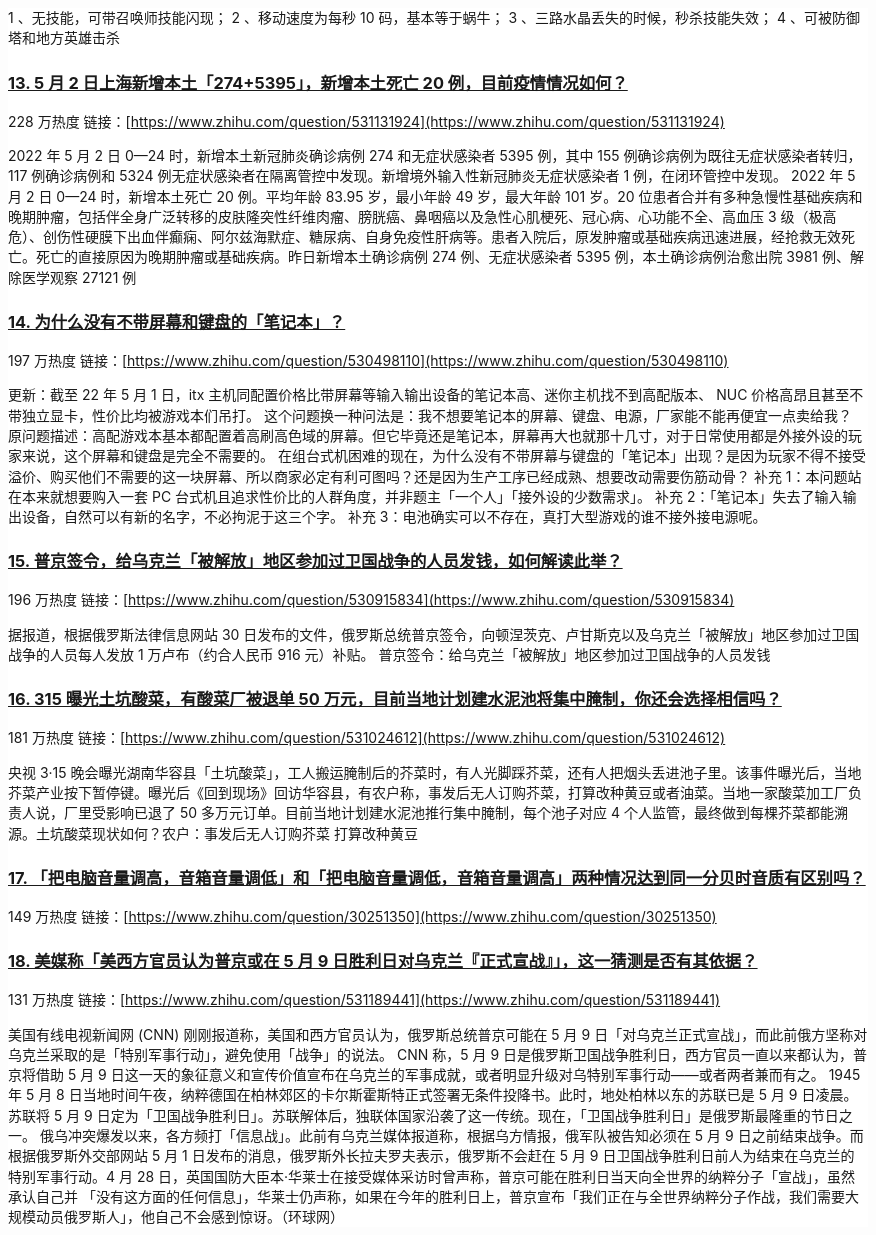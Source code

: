 1 、无技能，可带召唤师技能闪现； 2 、移动速度为每秒 10 码，基本等于蜗牛； 3 、三路水晶丢失的时候，秒杀技能失效； 4 、可被防御塔和地方英雄击杀

### [13. 5 月 2 日上海新增本土「274+5395」，新增本土死亡 20 例，目前疫情情况如何？](https://www.zhihu.com/question/531131924)
228 万热度 链接：[https://www.zhihu.com/question/531131924](https://www.zhihu.com/question/531131924)

2022 年 5 月 2 日 0—24 时，新增本土新冠肺炎确诊病例 274 和无症状感染者 5395 例，其中 155 例确诊病例为既往无症状感染者转归，117 例确诊病例和 5324 例无症状感染者在隔离管控中发现。新增境外输入性新冠肺炎无症状感染者 1 例，在闭环管控中发现。 2022 年 5 月 2 日 0—24 时，新增本土死亡 20 例。平均年龄 83.95 岁，最小年龄 49 岁，最大年龄 101 岁。20 位患者合并有多种急慢性基础疾病和晚期肿瘤，包括伴全身广泛转移的皮肤隆突性纤维肉瘤、膀胱癌、鼻咽癌以及急性心肌梗死、冠心病、心功能不全、高血压 3 级（极高危）、创伤性硬膜下出血伴癫痫、阿尔兹海默症、糖尿病、自身免疫性肝病等。患者入院后，原发肿瘤或基础疾病迅速进展，经抢救无效死亡。死亡的直接原因为晚期肿瘤或基础疾病。昨日新增本土确诊病例 274 例、无症状感染者 5395 例，本土确诊病例治愈出院 3981 例、解除医学观察 27121 例

### [14. 为什么没有不带屏幕和键盘的「笔记本」？](https://www.zhihu.com/question/530498110)
197 万热度 链接：[https://www.zhihu.com/question/530498110](https://www.zhihu.com/question/530498110)

更新：截至 22 年 5 月 1 日，itx 主机同配置价格比带屏幕等输入输出设备的笔记本高、迷你主机找不到高配版本、 NUC 价格高昂且甚至不带独立显卡，性价比均被游戏本们吊打。 这个问题换一种问法是：我不想要笔记本的屏幕、键盘、电源，厂家能不能再便宜一点卖给我？ 原问题描述：高配游戏本基本都配置着高刷高色域的屏幕。但它毕竟还是笔记本，屏幕再大也就那十几寸，对于日常使用都是外接外设的玩家来说，这个屏幕和键盘是完全不需要的。 在组台式机困难的现在，为什么没有不带屏幕与键盘的「笔记本」出现？是因为玩家不得不接受溢价、购买他们不需要的这一块屏幕、所以商家必定有利可图吗？还是因为生产工序已经成熟、想要改动需要伤筋动骨？ 补充 1：本问题站在本来就想要购入一套 PC 台式机且追求性价比的人群角度，并非题主「一个人」「接外设的少数需求」。 补充 2：「笔记本」失去了输入输出设备，自然可以有新的名字，不必拘泥于这三个字。 补充 3：电池确实可以不存在，真打大型游戏的谁不接外接电源呢。

### [15. 普京签令，给乌克兰「被解放」地区参加过卫国战争的人员发钱，如何解读此举？](https://www.zhihu.com/question/530915834)
196 万热度 链接：[https://www.zhihu.com/question/530915834](https://www.zhihu.com/question/530915834)

据报道，根据俄罗斯法律信息网站 30 日发布的文件，俄罗斯总统普京签令，向顿涅茨克、卢甘斯克以及乌克兰「被解放」地区参加过卫国战争的人员每人发放 1 万卢布（约合人民币 916 元）补贴。 普京签令：给乌克兰「被解放」地区参加过卫国战争的人员发钱

### [16. 315 曝光土坑酸菜，有酸菜厂被退单 50 万元，目前当地计划建水泥池将集中腌制，你还会选择相信吗？](https://www.zhihu.com/question/531024612)
181 万热度 链接：[https://www.zhihu.com/question/531024612](https://www.zhihu.com/question/531024612)

央视 3·15 晚会曝光湖南华容县「土坑酸菜」，工人搬运腌制后的芥菜时，有人光脚踩芥菜，还有人把烟头丢进池子里。该事件曝光后，当地芥菜产业按下暂停键。曝光后《回到现场》回访华容县，有农户称，事发后无人订购芥菜，打算改种黄豆或者油菜。当地一家酸菜加工厂负责人说，厂里受影响已退了 50 多万元订单。目前当地计划建水泥池推行集中腌制，每个池子对应 4 个人监管，最终做到每棵芥菜都能溯源。土坑酸菜现状如何？农户：事发后无人订购芥菜 打算改种黄豆

### [17. 「把电脑音量调高，音箱音量调低」和「把电脑音量调低，音箱音量调高」两种情况达到同一分贝时音质有区别吗？](https://www.zhihu.com/question/30251350)
149 万热度 链接：[https://www.zhihu.com/question/30251350](https://www.zhihu.com/question/30251350)



### [18. 美媒称「美西方官员认为普京或在 5 月 9 日胜利日对乌克兰『正式宣战』」，这一猜测是否有其依据？](https://www.zhihu.com/question/531189441)
131 万热度 链接：[https://www.zhihu.com/question/531189441](https://www.zhihu.com/question/531189441)

美国有线电视新闻网 (CNN) 刚刚报道称，美国和西方官员认为，俄罗斯总统普京可能在 5 月 9 日「对乌克兰正式宣战」，而此前俄方坚称对乌克兰采取的是「特别军事行动」，避免使用「战争」的说法。 CNN 称，5 月 9 日是俄罗斯卫国战争胜利日，西方官员一直以来都认为，普京将借助 5 月 9 日这一天的象征意义和宣传价值宣布在乌克兰的军事成就，或者明显升级对乌特别军事行动——或者两者兼而有之。 1945 年 5 月 8 日当地时间午夜，纳粹德国在柏林郊区的卡尔斯霍斯特正式签署无条件投降书。此时，地处柏林以东的苏联已是 5 月 9 日凌晨。苏联将 5 月 9 日定为「卫国战争胜利日」。苏联解体后，独联体国家沿袭了这一传统。现在，「卫国战争胜利日」是俄罗斯最隆重的节日之一。 俄乌冲突爆发以来，各方频打「信息战」。此前有乌克兰媒体报道称，根据乌方情报，俄军队被告知必须在 5 月 9 日之前结束战争。而根据俄罗斯外交部网站 5 月 1 日发布的消息，俄罗斯外长拉夫罗夫表示，俄罗斯不会赶在 5 月 9 日卫国战争胜利日前人为结束在乌克兰的特别军事行动。4 月 28 日，英国国防大臣本·华莱士在接受媒体采访时曾声称，普京可能在胜利日当天向全世界的纳粹分子「宣战」，虽然承认自己并 「没有这方面的任何信息」，华莱士仍声称，如果在今年的胜利日上，普京宣布「我们正在与全世界纳粹分子作战，我们需要大规模动员俄罗斯人」，他自己不会感到惊讶。（环球网）
